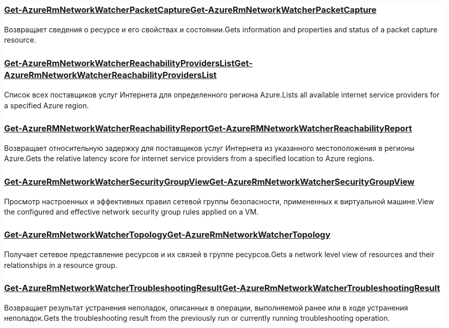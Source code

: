 ### [<span data-ttu-id="9acce-265">Get-AzureRmNetworkWatcherPacketCapture</span><span class="sxs-lookup"><span data-stu-id="9acce-265">Get-AzureRmNetworkWatcherPacketCapture</span></span>](Get-AzureRmNetworkWatcherPacketCapture.md)
<span data-ttu-id="9acce-266">Возвращает сведения о ресурсе и его свойствах и состоянии.</span><span class="sxs-lookup"><span data-stu-id="9acce-266">Gets information and properties and status of a packet capture resource.</span></span>

### [<span data-ttu-id="9acce-267">Get-AzureRmNetworkWatcherReachabilityProvidersList</span><span class="sxs-lookup"><span data-stu-id="9acce-267">Get-AzureRmNetworkWatcherReachabilityProvidersList</span></span>](Get-AzureRmNetworkWatcherReachabilityProvidersList.md)
<span data-ttu-id="9acce-268">Список всех поставщиков услуг Интернета для определенного региона Azure.</span><span class="sxs-lookup"><span data-stu-id="9acce-268">Lists all available internet service providers for a specified Azure region.</span></span>

### [<span data-ttu-id="9acce-269">Get-AzureRMNetworkWatcherReachabilityReport</span><span class="sxs-lookup"><span data-stu-id="9acce-269">Get-AzureRMNetworkWatcherReachabilityReport</span></span>](Get-AzureRMNetworkWatcherReachabilityReport.md)
<span data-ttu-id="9acce-270">Возвращает относительную задержку для поставщиков услуг Интернета из указанного местоположения в регионы Azure.</span><span class="sxs-lookup"><span data-stu-id="9acce-270">Gets the relative latency score for internet service providers from a specified location to Azure regions.</span></span>

### [<span data-ttu-id="9acce-271">Get-AzureRmNetworkWatcherSecurityGroupView</span><span class="sxs-lookup"><span data-stu-id="9acce-271">Get-AzureRmNetworkWatcherSecurityGroupView</span></span>](Get-AzureRmNetworkWatcherSecurityGroupView.md)
<span data-ttu-id="9acce-272">Просмотр настроенных и эффективных правил сетевой группы безопасности, примененных к виртуальной машине.</span><span class="sxs-lookup"><span data-stu-id="9acce-272">View the configured and effective network security group rules applied on a VM.</span></span>

### [<span data-ttu-id="9acce-273">Get-AzureRmNetworkWatcherTopology</span><span class="sxs-lookup"><span data-stu-id="9acce-273">Get-AzureRmNetworkWatcherTopology</span></span>](Get-AzureRmNetworkWatcherTopology.md)
<span data-ttu-id="9acce-274">Получает сетевое представление ресурсов и их связей в группе ресурсов.</span><span class="sxs-lookup"><span data-stu-id="9acce-274">Gets a network level view of resources and their relationships in a resource group.</span></span>

### [<span data-ttu-id="9acce-275">Get-AzureRmNetworkWatcherTroubleshootingResult</span><span class="sxs-lookup"><span data-stu-id="9acce-275">Get-AzureRmNetworkWatcherTroubleshootingResult</span></span>](Get-AzureRmNetworkWatcherTroubleshootingResult.md)
<span data-ttu-id="9acce-276">Возвращает результат устранения неполадок, описанных в операции, выполняемой ранее или в ходе устранения неполадок.</span><span class="sxs-lookup"><span data-stu-id="9acce-276">Gets the troubleshooting result from the previously run or currently running troubleshooting operation.</span></span>

